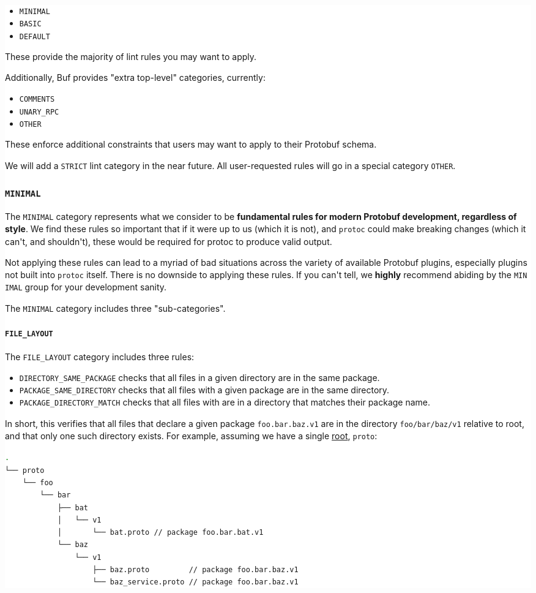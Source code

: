 - `MINIMAL`
- `BASIC`
- `DEFAULT`

These provide the majority of lint rules you may want to apply.

Additionally, Buf provides "extra top-level" categories, currently:

- `COMMENTS`
- `UNARY_RPC`
- `OTHER`

These enforce additional constraints that users may want to apply to their Protobuf schema.

We will  add a `STRICT` lint category in the near future. All user-requested rules will
go in a special category `OTHER`.

### `MINIMAL`

The `MINIMAL` category represents what we consider to be **fundamental rules for modern Protobuf
development, regardless of style**. We find these rules so important that if it were up to us (which
it is not), and `protoc` could make breaking changes (which it can't, and shouldn't), these would be
required for protoc to produce valid output.

Not applying these rules can lead to a myriad of bad situations across the variety of available
Protobuf plugins, especially plugins not built into `protoc` itself. There is no downside to
applying these rules. If you can't tell, we **highly** recommend abiding by the `MINIMAL` group
for your development sanity.

The `MINIMAL` category includes three "sub-categories".

#### `FILE_LAYOUT`

The `FILE_LAYOUT` category includes three rules:

- `DIRECTORY_SAME_PACKAGE` checks that all files in a given directory are in the same package.
- `PACKAGE_SAME_DIRECTORY` checks that all files with a given package are in the same directory.
- `PACKAGE_DIRECTORY_MATCH` checks that all files with are in a directory that matches their package name.

In short, this verifies that all files that declare a given package `foo.bar.baz.v1` are in the
directory `foo/bar/baz/v1` relative to root, and that only one such directory exists. For example,
assuming we have a single [root](buf-yaml.md#roots), `proto`:

```sh
.
└── proto
    └── foo
        └── bar
            ├── bat
            │   └── v1
            │       └── bat.proto // package foo.bar.bat.v1
            └── baz
                └── v1
                    ├── baz.proto         // package foo.bar.baz.v1
                    └── baz_service.proto // package foo.bar.baz.v1
```
